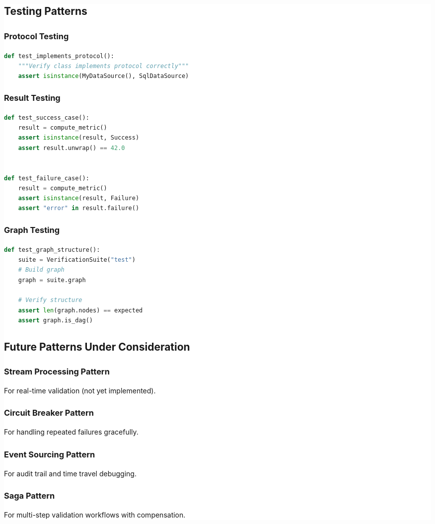 
## Testing Patterns

### Protocol Testing
```python
def test_implements_protocol():
    """Verify class implements protocol correctly"""
    assert isinstance(MyDataSource(), SqlDataSource)
```

### Result Testing
```python
def test_success_case():
    result = compute_metric()
    assert isinstance(result, Success)
    assert result.unwrap() == 42.0


def test_failure_case():
    result = compute_metric()
    assert isinstance(result, Failure)
    assert "error" in result.failure()
```

### Graph Testing
```python
def test_graph_structure():
    suite = VerificationSuite("test")
    # Build graph
    graph = suite.graph

    # Verify structure
    assert len(graph.nodes) == expected
    assert graph.is_dag()
```

## Future Patterns Under Consideration

### Stream Processing Pattern
For real-time validation (not yet implemented).

### Circuit Breaker Pattern
For handling repeated failures gracefully.

### Event Sourcing Pattern
For audit trail and time travel debugging.

### Saga Pattern
For multi-step validation workflows with compensation.
